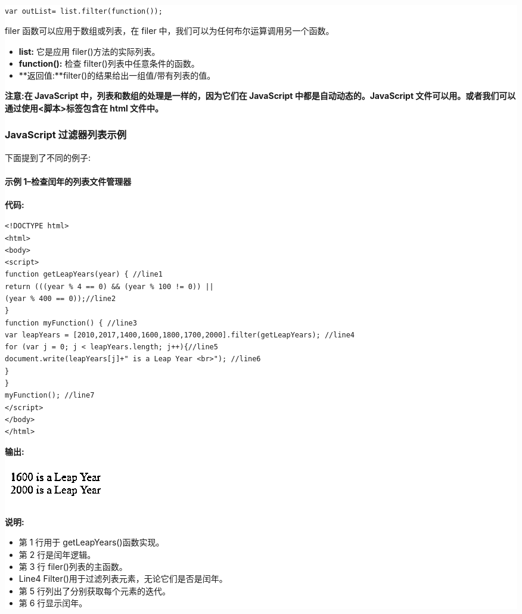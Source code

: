 ```
var outList= list.filter(function());
```

filer 函数可以应用于数组或列表，在 filer 中，我们可以为任何布尔运算调用另一个函数。

*   **list:** 它是应用 filer()方法的实际列表。
*   **function():** 检查 filter()列表中任意条件的函数。
*   **返回值:**filter()的结果给出一组值/带有列表的值。

**注意:**在 JavaScript 中，列表和数组的处理是一样的，因为它们在 JavaScript 中都是自动动态的。JavaScript 文件可以用。或者我们可以通过使用<脚本>标签**包含在 html 文件中。**

### JavaScript 过滤器列表示例

下面提到了不同的例子:

#### 示例 1–检查闰年的列表文件管理器

**代码:**

```
<!DOCTYPE html>
<html>
<body>
<script>
function getLeapYears(year) { //line1
return (((year % 4 == 0) && (year % 100 != 0)) ||
(year % 400 == 0));//line2
}
function myFunction() { //line3
var leapYears = [2010,2017,1400,1600,1800,1700,2000].filter(getLeapYears); //line4
for (var j = 0; j < leapYears.length; j++){//line5
document.write(leapYears[j]+" is a Leap Year <br>"); //line6
}
}
myFunction(); //line7
</script>
</body>
</html>
```

**输出:**

![javascript filter list output 1](img/2729ff0606d7262cf7c0543f25fb91e5.png)



**说明:**

*   第 1 行用于 getLeapYears()函数实现。
*   第 2 行是闰年逻辑。
*   第 3 行 filer()列表的主函数。
*   Line4 Filter()用于过滤列表元素，无论它们是否是闰年。
*   第 5 行列出了分别获取每个元素的迭代。
*   第 6 行显示闰年。
